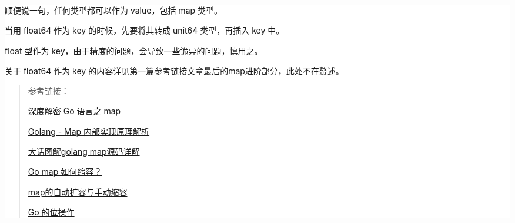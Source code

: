 顺便说一句，任何类型都可以作为 value，包括 map 类型。

当用 float64 作为 key 的时候，先要将其转成 unit64 类型，再插入 key 中。

float 型作为 key，由于精度的问题，会导致一些诡异的问题，慎用之。

关于 float64 作为 key 的内容详见第一篇参考链接文章最后的map进阶部分，此处不在赘述。

> 参考链接：
>
> [深度解密 Go 语言之 map](https://qcrao.com/post/dive-into-go-map/ "深度解密 Go 语言之 map")
> 
> [Golang - Map 内部实现原理解析](https://www.cnblogs.com/yinbiao/p/15819230.html "Golang - Map 内部实现原理解析")
> 
> [大话图解golang map源码详解](https://www.linkinstars.com/post/60d021b9.html "大话图解golang map源码详解")
> 
> [Go map 如何缩容？](https://eddycjy.com/posts/go/map-reset/ "Go map 如何缩容？")
> 
> [map的自动扩容与手动缩容](https://studygolang.com/articles/30937#reply0 "map的自动扩容与手动缩容")
> 
> [Go 的位操作](https://learnku.com/go/t/23460/bit-operation-of-go "Go 的位操作")